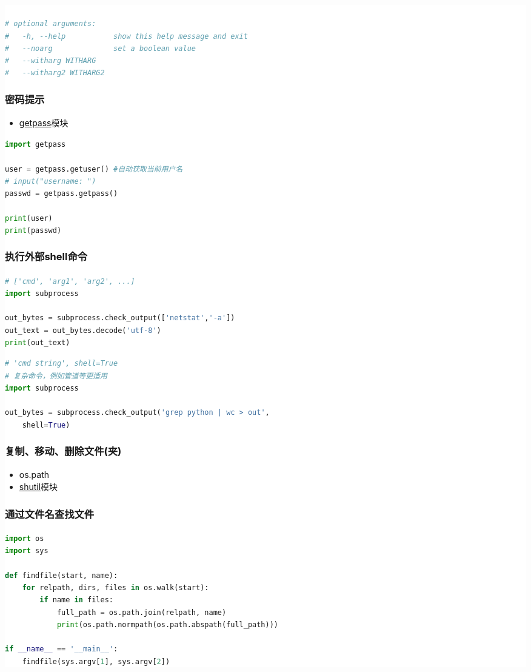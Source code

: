 ```python

# optional arguments:
#   -h, --help           show this help message and exit
#   --noarg              set a boolean value
#   --witharg WITHARG
#   --witharg2 WITHARG2
```

### 密码提示

- [getpass](https://docs.python.org/3.4/library/getpass.html)模块

```python
import getpass

user = getpass.getuser() #自动获取当前用户名
# input("username: ") 
passwd = getpass.getpass()

print(user)
print(passwd)
```

### 执行外部shell命令

```python
# ['cmd', 'arg1', 'arg2', ...]
import subprocess

out_bytes = subprocess.check_output(['netstat','-a'])
out_text = out_bytes.decode('utf-8')
print(out_text)
```

```python
# 'cmd string', shell=True
# 复杂命令，例如管道等更适用
import subprocess

out_bytes = subprocess.check_output('grep python | wc > out', 
    shell=True)
```

### 复制、移动、删除文件(夹)

- os.path
- [shutil](https://docs.python.org/3.4/library/shutil.html)模块

### 通过文件名查找文件

```python
import os
import sys

def findfile(start, name):
    for relpath, dirs, files in os.walk(start):
        if name in files:
            full_path = os.path.join(relpath, name)
            print(os.path.normpath(os.path.abspath(full_path)))

if __name__ == '__main__':
    findfile(sys.argv[1], sys.argv[2])
```
